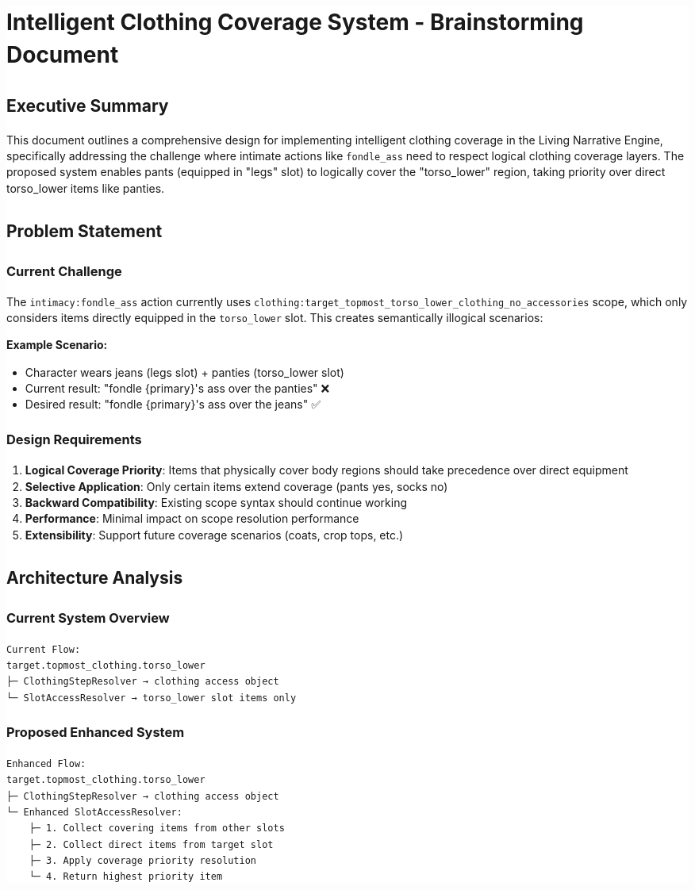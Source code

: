 # Intelligent Clothing Coverage System - Brainstorming Document

## Executive Summary

This document outlines a comprehensive design for implementing intelligent clothing coverage in the Living Narrative Engine, specifically addressing the challenge where intimate actions like `fondle_ass` need to respect logical clothing coverage layers. The proposed system enables pants (equipped in "legs" slot) to logically cover the "torso_lower" region, taking priority over direct torso_lower items like panties.

## Problem Statement

### Current Challenge

The `intimacy:fondle_ass` action currently uses `clothing:target_topmost_torso_lower_clothing_no_accessories` scope, which only considers items directly equipped in the `torso_lower` slot. This creates semantically illogical scenarios:

**Example Scenario:**

- Character wears jeans (legs slot) + panties (torso_lower slot)
- Current result: "fondle {primary}'s ass over the panties" ❌
- Desired result: "fondle {primary}'s ass over the jeans" ✅

### Design Requirements

1. **Logical Coverage Priority**: Items that physically cover body regions should take precedence over direct equipment
2. **Selective Application**: Only certain items extend coverage (pants yes, socks no)
3. **Backward Compatibility**: Existing scope syntax should continue working
4. **Performance**: Minimal impact on scope resolution performance
5. **Extensibility**: Support future coverage scenarios (coats, crop tops, etc.)

## Architecture Analysis

### Current System Overview

```
Current Flow:
target.topmost_clothing.torso_lower
├─ ClothingStepResolver → clothing access object
└─ SlotAccessResolver → torso_lower slot items only
```

### Proposed Enhanced System

```
Enhanced Flow:
target.topmost_clothing.torso_lower
├─ ClothingStepResolver → clothing access object
└─ Enhanced SlotAccessResolver:
    ├─ 1. Collect covering items from other slots
    ├─ 2. Collect direct items from target slot
    ├─ 3. Apply coverage priority resolution
    └─ 4. Return highest priority item
```
